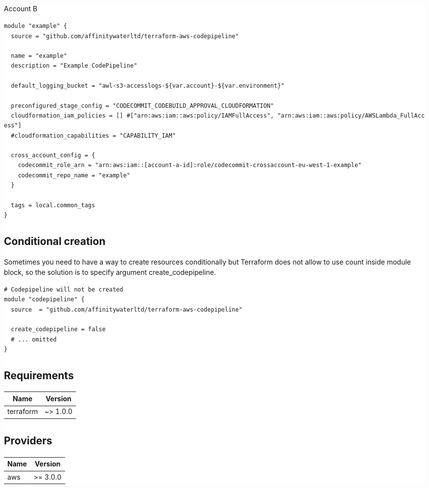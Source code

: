 Account B
```hcl
module "example" {
  source = "github.com/affinitywaterltd/terraform-aws-codepipeline"

  name = "example"
  description = "Example CodePipeline"

  default_logging_bucket = "awl-s3-accesslogs-${var.account}-${var.environment}"

  preconfigured_stage_config = "CODECOMMIT_CODEBUILD_APPROVAL_CLOUDFORMATION"
  cloudformation_iam_policies = [] #["arn:aws:iam::aws:policy/IAMFullAccess", "arn:aws:iam::aws:policy/AWSLambda_FullAccess"]
  #cloudformation_capabilities = "CAPABILITY_IAM"

  cross_account_config = {
    codecommit_role_arn = "arn:aws:iam::[account-a-id]:role/codecommit-crossaccount-eu-west-1-example"
    codecommit_repo_name = "example"
  }

  tags = local.common_tags
}
```

## Conditional creation

Sometimes you need to have a way to create resources conditionally but Terraform does not allow to use count inside module block, so the solution is to specify argument create_codepipeline.

```hcl
# Codepipeline will not be created
module "codepipeline" {
  source  = "github.com/affinitywaterltd/terraform-aws-codepipeline"

  create_codepipeline = false
  # ... omitted
}
```

## Requirements

| Name | Version |
|------|---------|
| terraform | ~> 1.0.0 |

## Providers

| Name | Version |
|------|---------|
| aws | >= 3.0.0 |

